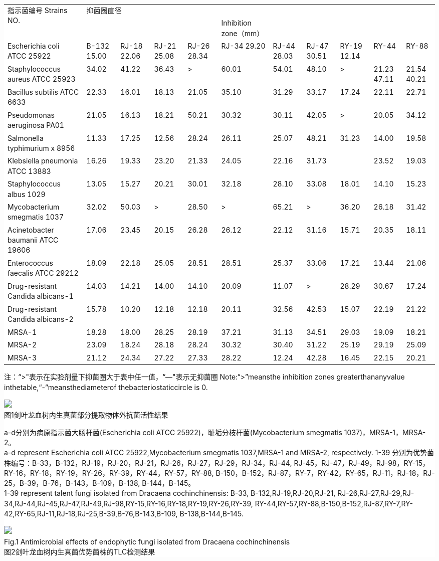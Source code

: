 <html><body><table><tr><td rowspan="2">指示菌编号 Strains NO.</td><td colspan="10">抑菌圈直径</td></tr><tr><td></td><td></td><td></td><td></td><td>Inhibition zone（mm）</td><td></td><td></td><td></td><td></td><td></td></tr><tr><td>Escherichia coli ATCC 25922</td><td>B-132 15.00</td><td>RJ-18 22.06</td><td>RJ-21 25.08</td><td>RJ-26 28.34</td><td>RJ-34 29.20</td><td>RJ-44 28.03</td><td>RJ-47 30.51</td><td>RY-19 12.14</td><td>RY-44</td><td>RY-88</td></tr><tr><td>Staphylococcus aureus ATCC 25923</td><td>34.02</td><td>41.22</td><td>36.43</td><td>></td><td>60.01</td><td>54.01</td><td>48.10</td><td>></td><td>21.23 47.11</td><td>21.54 40.21</td></tr><tr><td>Bacillus subtilis ATCC 6633</td><td>22.33</td><td>16.01</td><td>18.13</td><td>21.05</td><td>35.10</td><td>31.29</td><td>33.17</td><td>17.24</td><td>22.11</td><td>22.71</td></tr><tr><td>Pseudomonas aeruginosa PA01</td><td>21.05</td><td>16.13</td><td>18.21</td><td>50.21</td><td>30.32</td><td>30.11</td><td>42.05</td><td>></td><td>20.05</td><td>34.12</td></tr><tr><td>Salmonella typhimurium x 8956</td><td>11.33</td><td>17.25</td><td>12.56</td><td>28.24</td><td>26.11</td><td>25.07</td><td>48.21</td><td>31.23</td><td>14.00</td><td>19.58</td></tr><tr><td>Klebsiella pneumonia ATCC 13883</td><td>16.26</td><td>19.33</td><td>23.20</td><td>21.33</td><td>24.05</td><td>22.16</td><td>31.73</td><td></td><td>23.52</td><td>19.03</td></tr><tr><td>Staphylococcus albus 1029</td><td>13.05</td><td>15.27</td><td>20.21</td><td>30.01</td><td>32.18</td><td>28.10</td><td>33.08</td><td>18.01</td><td>14.10</td><td>15.23</td></tr><tr><td>Mycobacterium smegmatis 1037</td><td>32.02</td><td>50.03</td><td>></td><td>28.50</td><td>></td><td>65.21</td><td>></td><td>36.20</td><td>26.18</td><td>31.42</td></tr><tr><td>Acinetobacter baumanii ATCC 19606</td><td>17.06</td><td>23.45</td><td>20.15</td><td>26.28</td><td>26.12</td><td>22.12</td><td>31.16</td><td>15.71</td><td>20.35</td><td>18.11</td></tr><tr><td>Enterococcus faecalis ATCC 29212</td><td>18.09</td><td>22.18</td><td>25.05</td><td>28.51</td><td>28.51</td><td>25.37</td><td>33.06</td><td>17.21</td><td>13.44</td><td>21.06</td></tr><tr><td>Drug-resistant Candida albicans-1</td><td>14.03</td><td>14.21</td><td>14.00</td><td>14.10</td><td>20.09</td><td>11.07</td><td>></td><td>28.29</td><td>30.67</td><td>17.24</td></tr><tr><td>Drug-resistant Candida albicans-2</td><td>15.78</td><td>10.20</td><td>12.18</td><td>12.18</td><td>20.11</td><td>32.56</td><td>42.53</td><td>15.07</td><td>22.19</td><td>21.22</td></tr><tr><td>MRSA-1</td><td>18.28</td><td>18.00</td><td>28.25</td><td>28.19</td><td>37.21</td><td>31.13</td><td>34.51</td><td>29.03</td><td>19.09</td><td>18.21</td></tr><tr><td>MRSA-2</td><td>23.09</td><td>18.24</td><td>28.18</td><td>28.24</td><td>30.32</td><td>30.40</td><td>31.22</td><td>25.19</td><td>29.19</td><td>25.09</td></tr><tr><td>MRSA-3</td><td>21.12</td><td>24.34</td><td>27.22</td><td>27.33</td><td>28.22</td><td>12.24</td><td>42.28</td><td>16.45</td><td>22.15</td><td>20.21</td></tr></table></body></html>

注：“>"表示在实验剂量下抑菌圈大于表中任一值，“—"表示无抑菌圈 Note:“>”meansthe inhibition zones greaterthananyvalue inthetable,“-”meansthediameterof thebacteriostaticcircle is 0.

![](images/ab00f5e659cec44908f687cf16a04131e446a92639e6fea2dbca78ac38bac95e.jpg)  
图1剑叶龙血树内生真菌部分提取物体外抗菌活性结果

a-d分别为病原指示菌大肠杆菌(Escherichia coli ATCC 25922)，耻垢分枝杆菌(Mycobacterium smegmatis 1037)，MRSA-1，MRSA-2。   
a-d represent Escherichia coli ATCC 25922,Mycobacterium smegmatis 1037,MRSA-1 and MRSA-2, respectively. 1-39 分别为优势菌株编号：B-33，B-132，RJ-19，RJ-20，RJ-21，RJ-26，RJ-27，RJ-29，RJ-34，RJ-44, RJ-45，RJ-47，RJ-49，RJ-98，RY-15，RY-16，RY-18，RY-19，RY-26，RY-39，RY-44，RY-57，RY-88, B-150，B-152，RJ-87，RY-7，RY-42，RY-65，RJ-11，RJ-18，RJ-25，B-39，B-76，B-143，B-109，B-138, B-144，B-145。   
1-39 represent talent fungi isolated from Dracaena cochinchinensis: B-33, B-132,RJ-19,RJ-20,RJ-21, RJ-26,RJ-27,RJ-29,RJ-34,RJ-44,RJ-45,RJ-47,RJ-49,RJ-98,RY-15,RY-16,RY-18,RY-19,RY-26,RY-39, RY-44,RY-57,RY-88,B-150,B-152,RJ-87,RY-7,RY-42,RY-65,RJ-11,RJ-18,RJ-25,B-39,B-76,B-143,B-109, B-138,B-144,B-145.

![](images/4dc46e35daf123c5fe455792ccf3f4f9b3f5b8d7de20f3bf1d824ade881252c7.jpg)  
Fig.1 Antimicrobial effects of endophytic fungi isolated from Dracaena cochinchinensis   
图2剑叶龙血树内生真菌优势菌株的TLC检测结果

